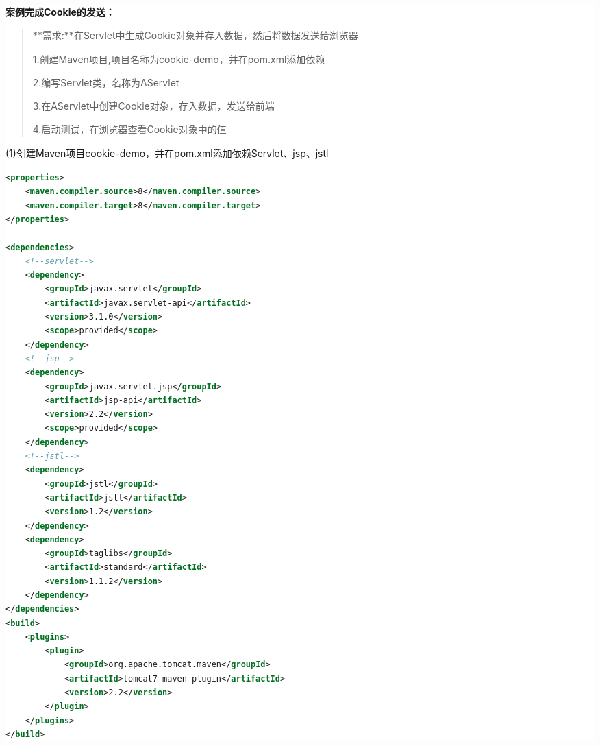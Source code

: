 **案例完成Cookie的发送：**

> **需求:**在Servlet中生成Cookie对象并存入数据，然后将数据发送给浏览器
>
> 1.创建Maven项目,项目名称为cookie-demo，并在pom.xml添加依赖
>
> 2.编写Servlet类，名称为AServlet
>
> 3.在AServlet中创建Cookie对象，存入数据，发送给前端
>
> 4.启动测试，在浏览器查看Cookie对象中的值

(1)创建Maven项目cookie-demo，并在pom.xml添加依赖Servlet、jsp、jstl

```XML
<properties>
    <maven.compiler.source>8</maven.compiler.source>
    <maven.compiler.target>8</maven.compiler.target>
</properties>

<dependencies>
    <!--servlet-->
    <dependency>
        <groupId>javax.servlet</groupId>
        <artifactId>javax.servlet-api</artifactId>
        <version>3.1.0</version>
        <scope>provided</scope>
    </dependency>
    <!--jsp-->
    <dependency>
        <groupId>javax.servlet.jsp</groupId>
        <artifactId>jsp-api</artifactId>
        <version>2.2</version>
        <scope>provided</scope>
    </dependency>
    <!--jstl-->
    <dependency>
        <groupId>jstl</groupId>
        <artifactId>jstl</artifactId>
        <version>1.2</version>
    </dependency>
    <dependency>
        <groupId>taglibs</groupId>
        <artifactId>standard</artifactId>
        <version>1.1.2</version>
    </dependency>
</dependencies>
<build>
    <plugins>
        <plugin>
            <groupId>org.apache.tomcat.maven</groupId>
            <artifactId>tomcat7-maven-plugin</artifactId>
            <version>2.2</version>
        </plugin>
    </plugins>
</build>
```
